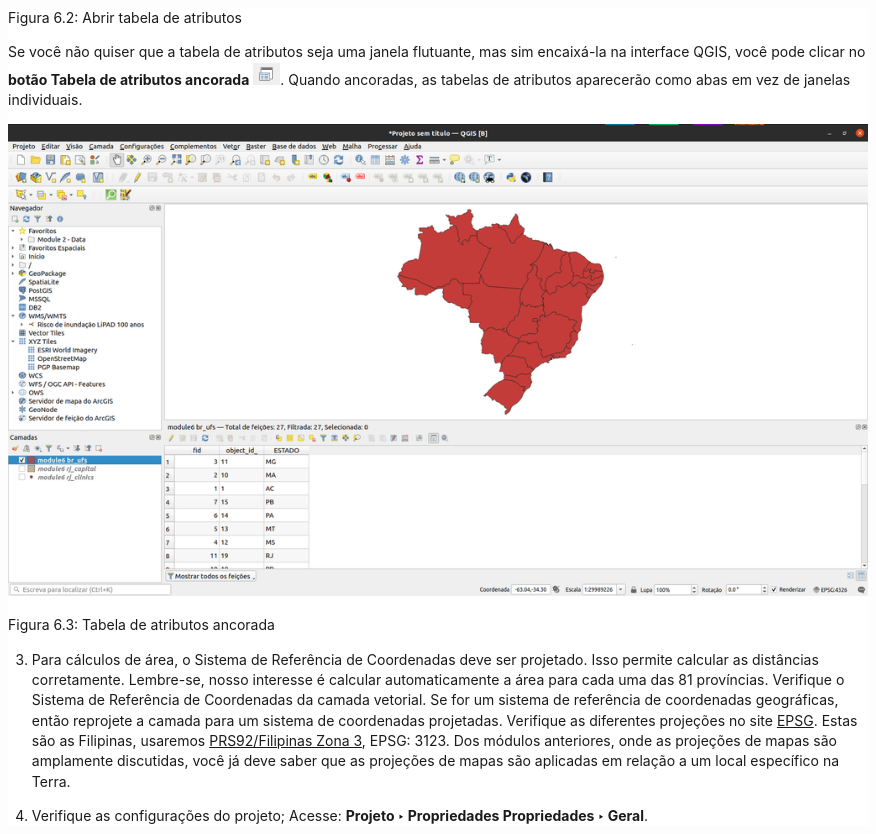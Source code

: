 Figura 6.2: Abrir tabela de atributos

Se você não quiser que a tabela de atributos seja uma janela flutuante, mas sim encaixá-la na interface QGIS, você pode clicar no **botão Tabela de atributos ancorada** !["Tabela de atributos ancorada"](media/dock-attr-btn.png "Tabela de atributos ancorada"). Quando ancoradas, as tabelas de atributos aparecerão como abas em vez de janelas individuais.

![Tabela de atributos ancorada](media/docked-attribute-tab.png "Tabela de atributos ancorada")

Figura 6.3: Tabela de atributos ancorada


3. Para cálculos de área, o Sistema de Referência de Coordenadas deve ser projetado. Isso permite calcular as distâncias corretamente. Lembre-se, nosso interesse é calcular automaticamente a área para cada uma das 81 províncias. Verifique o Sistema de Referência de Coordenadas da camada vetorial. Se for um sistema de referência de coordenadas geográficas, então reprojete a camada para um sistema de coordenadas projetadas. Verifique as diferentes projeções no site [EPSG](https://epsg.io/?q=Philippines%20kind%3APROJCRS). Estas são as Filipinas, usaremos [PRS92/Filipinas Zona 3](https://epsg.io/3123), EPSG: 3123. Dos módulos anteriores, onde as projeções de mapas são amplamente discutidas, você já deve saber que as projeções de mapas são aplicadas em relação a um local específico na Terra.

4. Verifique as configurações do projeto; Acesse: **Projeto ‣ Propriedades Propriedades ‣ Geral**.
